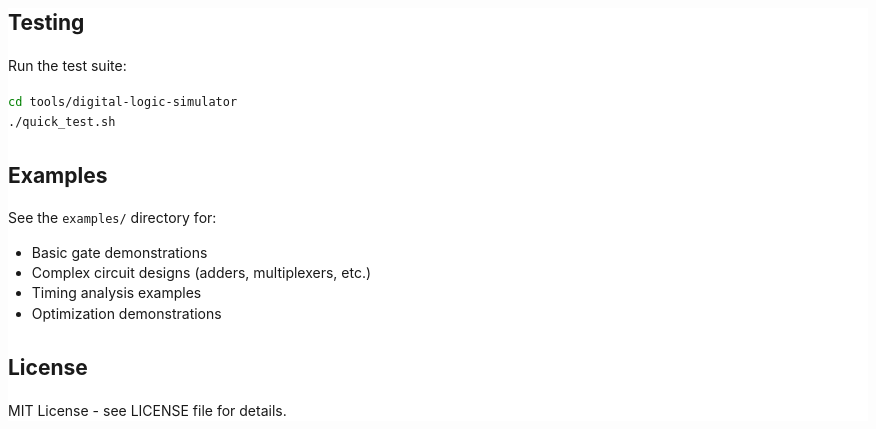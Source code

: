 ## Testing

Run the test suite:

```bash
cd tools/digital-logic-simulator
./quick_test.sh
```

## Examples

See the `examples/` directory for:
- Basic gate demonstrations
- Complex circuit designs (adders, multiplexers, etc.)
- Timing analysis examples
- Optimization demonstrations

## License

MIT License - see LICENSE file for details.
